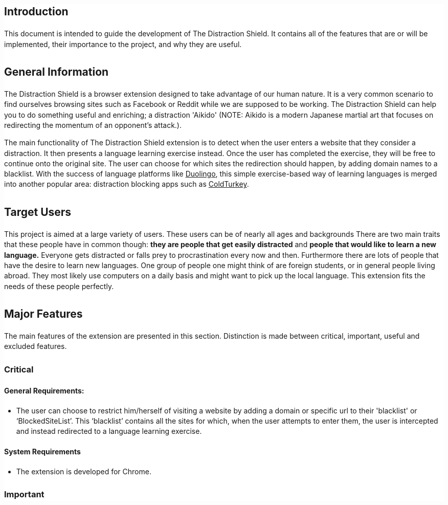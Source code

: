 ## Introduction

This document is intended to guide the development of The Distraction Shield. It contains all of the features that are or will be implemented, their importance to the project, and why they are useful.

## General Information

The Distraction Shield is a browser extension designed to take advantage of our human nature. It is a very common scenario to find ourselves browsing sites such as Facebook or Reddit while we are supposed to be working. The Distraction Shield can help you to do something useful and enriching; a distraction 'Aikido' (NOTE:  Aikido is a modern Japanese martial art that focuses on redirecting the momentum of an opponent’s attack.). 

The main functionality of The Distraction Shield extension is to detect when the user enters a website that they consider a distraction. It then presents a language learning exercise instead. Once the user has completed the exercise, they will be free to continue onto the original site. The user can choose for which sites the redirection should happen, by adding domain names to a blacklist. With the success of language platforms like [Duolingo](https://www.duolingo.com/), this simple exercise-based way of learning languages is merged into another popular area: distraction blocking apps such as [ColdTurkey](https://getcoldturkey.com/).

## Target Users

This project is aimed at a large variety of users. These users can be of nearly all ages and backgrounds There are two main traits that these people have in common though: **they are people that get easily distracted** and **people that would like to learn a new language.** Everyone gets distracted or falls prey to procrastination every now and then. Furthermore there are lots of people that have the desire to learn new languages. One group of people one might think of are foreign students, or in general people living abroad. They most likely use computers on a daily basis and might want to pick up the local language. This extension fits the needs of these people perfectly. 

## Major Features

The main features of the extension are presented in this section. Distinction is made between critical, important, useful and excluded features.

### **Critical**

#### General Requirements:

* The user can choose to restrict him/herself of visiting a website by adding a domain or specific url to their 'blacklist' or ‘BlockedSiteList’. This ‘blacklist’ contains all the sites for which, when the user attempts to enter them, the user is intercepted and instead redirected to a language learning exercise.

#### System Requirements

* The extension is developed for Chrome.

### **Important**
